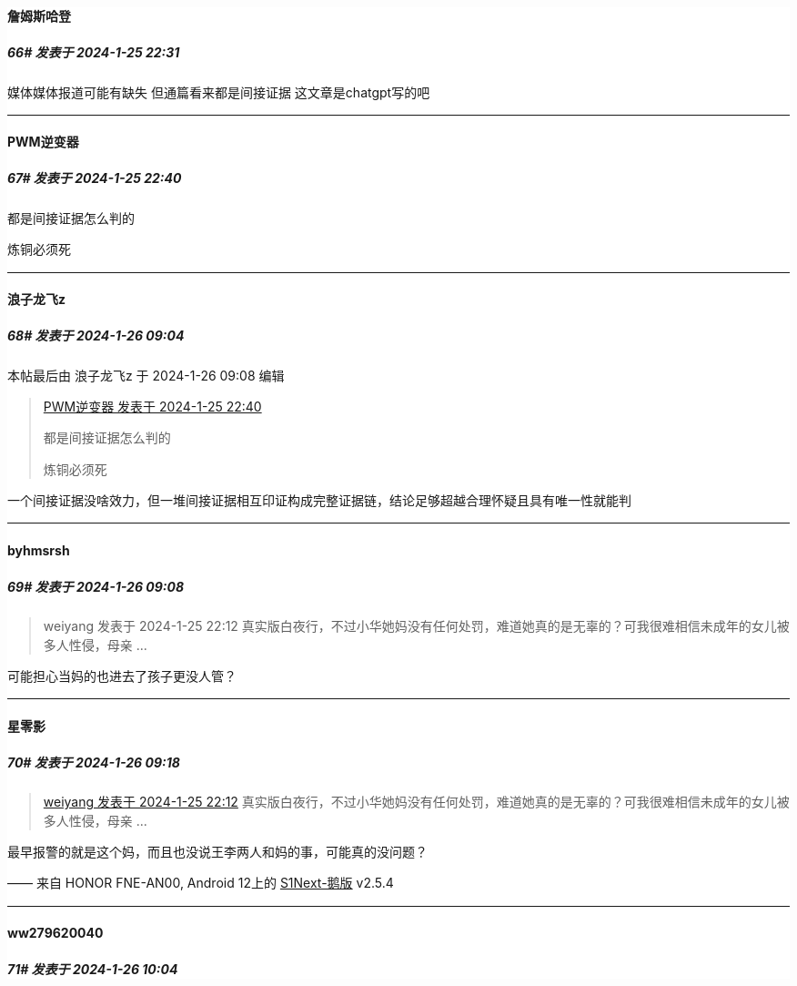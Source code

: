 ####  詹姆斯哈登  
##### 66#       发表于 2024-1-25 22:31

媒体媒体报道可能有缺失 但通篇看来都是间接证据 这文章是chatgpt写的吧


*****

####  PWM逆变器  
##### 67#       发表于 2024-1-25 22:40

都是间接证据怎么判的

炼铜必须死


*****

####  浪子龙飞z  
##### 68#       发表于 2024-1-26 09:04

 本帖最后由 浪子龙飞z 于 2024-1-26 09:08 编辑 
<blockquote><a href="httphttps://bbs.saraba1st.com/2b/forum.php?mod=redirect&amp;goto=findpost&amp;pid=63776571&amp;ptid=2169517" target="_blank">PWM逆变器 发表于 2024-1-25 22:40</a>

都是间接证据怎么判的

炼铜必须死</blockquote>
一个间接证据没啥效力，但一堆间接证据相互印证构成完整证据链，结论足够超越合理怀疑且具有唯一性就能判

*****

####  byhmsrsh  
##### 69#       发表于 2024-1-26 09:08

<blockquote>weiyang 发表于 2024-1-25 22:12
真实版白夜行，不过小华她妈没有任何处罚，难道她真的是无辜的？可我很难相信未成年的女儿被多人性侵，母亲 ...</blockquote>
可能担心当妈的也进去了孩子更没人管？


*****

####  星零影  
##### 70#       发表于 2024-1-26 09:18

<blockquote><a href="httphttps://bbs.saraba1st.com/2b/forum.php?mod=redirect&amp;goto=findpost&amp;pid=63776234&amp;ptid=2169517" target="_blank">weiyang 发表于 2024-1-25 22:12</a>
真实版白夜行，不过小华她妈没有任何处罚，难道她真的是无辜的？可我很难相信未成年的女儿被多人性侵，母亲 ...</blockquote>
最早报警的就是这个妈，而且也没说王李两人和妈的事，可能真的没问题？

—— 来自 HONOR FNE-AN00, Android 12上的 [S1Next-鹅版](https://github.com/ykrank/S1-Next/releases) v2.5.4


*****

####  ww279620040  
##### 71#       发表于 2024-1-26 10:04
